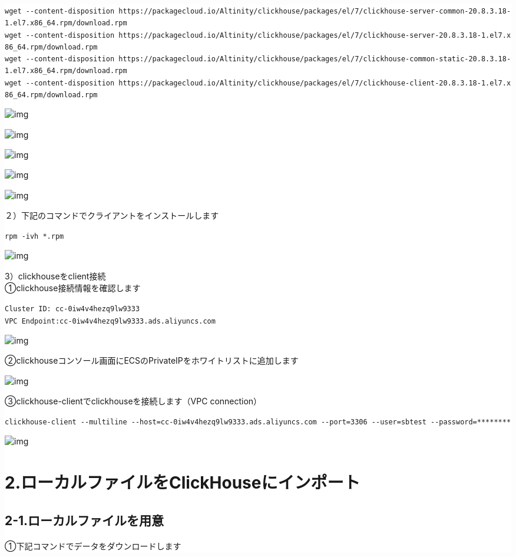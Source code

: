 ```
wget --content-disposition https://packagecloud.io/Altinity/clickhouse/packages/el/7/clickhouse-server-common-20.8.3.18-1.el7.x86_64.rpm/download.rpm
wget --content-disposition https://packagecloud.io/Altinity/clickhouse/packages/el/7/clickhouse-server-20.8.3.18-1.el7.x86_64.rpm/download.rpm
wget --content-disposition https://packagecloud.io/Altinity/clickhouse/packages/el/7/clickhouse-common-static-20.8.3.18-1.el7.x86_64.rpm/download.rpm
wget --content-disposition https://packagecloud.io/Altinity/clickhouse/packages/el/7/clickhouse-client-20.8.3.18-1.el7.x86_64.rpm/download.rpm
```
![img](https://raw.githubusercontent.com/sbcloud/help/master/content/usecase-ClickHouse/ClickHouse_images_26006613791699500/20210729140030.png "img")

![img](https://raw.githubusercontent.com/sbcloud/help/master/content/usecase-ClickHouse/ClickHouse_images_26006613791699500/20210729140037.png "img")

![img](https://raw.githubusercontent.com/sbcloud/help/master/content/usecase-ClickHouse/ClickHouse_images_26006613791699500/20210729140045.png "img")

![img](https://raw.githubusercontent.com/sbcloud/help/master/content/usecase-ClickHouse/ClickHouse_images_26006613791699500/20210729140053.png "img")

![img](https://raw.githubusercontent.com/sbcloud/help/master/content/usecase-ClickHouse/ClickHouse_images_26006613791699500/20210729140101.png "img")


２）下記のコマンドでクライアントをインストールします

```
rpm -ivh *.rpm
```
![img](https://raw.githubusercontent.com/sbcloud/help/master/content/usecase-ClickHouse/ClickHouse_images_26006613791699500/20210729140121.png "img")


3）clickhouseをclient接続        
①clickhouse接続情報を確認します      

```
Cluster ID: cc-0iw4v4hezq9lw9333
VPC Endpoint:cc-0iw4v4hezq9lw9333.ads.aliyuncs.com
```

![img](https://raw.githubusercontent.com/sbcloud/help/master/content/usecase-ClickHouse/ClickHouse_images_26006613791699500/20210729140134.png "img")

②clickhouseコンソール画面にECSのPrivateIPをホワイトリストに追加します

![img](https://raw.githubusercontent.com/sbcloud/help/master/content/usecase-ClickHouse/ClickHouse_images_26006613791699500/20210729140146.png "img")

③clickhouse-clientでclickhouseを接続します（VPC connection）

```
clickhouse-client --multiline --host=cc-0iw4v4hezq9lw9333.ads.aliyuncs.com --port=3306 --user=sbtest --password=********
```
![img](https://raw.githubusercontent.com/sbcloud/help/master/content/usecase-ClickHouse/ClickHouse_images_26006613791699500/20210729140202.png "img")


# 2.ローカルファイルをClickHouseにインポート
## 2-1.ローカルファイルを用意
①下記コマンドでデータをダウンロードします     

